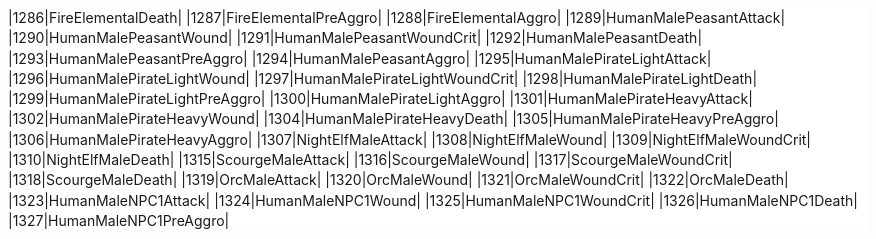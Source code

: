 |1286|FireElementalDeath|
|1287|FireElementalPreAggro|
|1288|FireElementalAggro|
|1289|HumanMalePeasantAttack|
|1290|HumanMalePeasantWound|
|1291|HumanMalePeasantWoundCrit|
|1292|HumanMalePeasantDeath|
|1293|HumanMalePeasantPreAggro|
|1294|HumanMalePeasantAggro|
|1295|HumanMalePirateLightAttack|
|1296|HumanMalePirateLightWound|
|1297|HumanMalePirateLightWoundCrit|
|1298|HumanMalePirateLightDeath|
|1299|HumanMalePirateLightPreAggro|
|1300|HumanMalePirateLightAggro|
|1301|HumanMalePirateHeavyAttack|
|1302|HumanMalePirateHeavyWound|
|1304|HumanMalePirateHeavyDeath|
|1305|HumanMalePirateHeavyPreAggro|
|1306|HumanMalePirateHeavyAggro|
|1307|NightElfMaleAttack|
|1308|NightElfMaleWound|
|1309|NightElfMaleWoundCrit|
|1310|NightElfMaleDeath|
|1315|ScourgeMaleAttack|
|1316|ScourgeMaleWound|
|1317|ScourgeMaleWoundCrit|
|1318|ScourgeMaleDeath|
|1319|OrcMaleAttack|
|1320|OrcMaleWound|
|1321|OrcMaleWoundCrit|
|1322|OrcMaleDeath|
|1323|HumanMaleNPC1Attack|
|1324|HumanMaleNPC1Wound|
|1325|HumanMaleNPC1WoundCrit|
|1326|HumanMaleNPC1Death|
|1327|HumanMaleNPC1PreAggro|